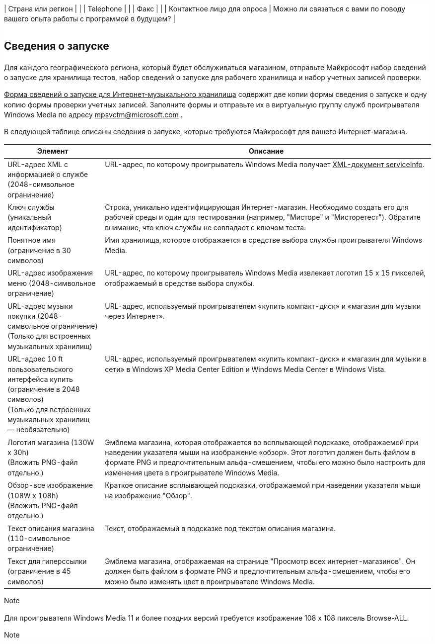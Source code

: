 | Страна или регион           |                                                                                           |
| Telephone                |                                                                                           |
| Факс                      |                                                                                           |
| Контактное лицо для опроса           | Можно ли связаться с вами по поводу вашего опыта работы с программой в будущем?        |



 

## <a name="startup-information"></a>Сведения о запуске

Для каждого географического региона, который будет обслуживаться магазином, отправьте Майкрософт набор сведений о запуске для хранилища тестов, набор сведений о запуске для рабочего хранилища и набор учетных записей проверки.

[Форма сведений о запуске для Интернет-музыкального хранилища](startup-information-form-for-an-online-music-store.md) содержит две копии формы сведения о запуске и одну копию формы проверки учетных записей. Заполните формы и отправьте их в виртуальную группу служб проигрывателя Windows Media по адресу mpsvctm@microsoft.com .

В следующей таблице описаны сведения о запуске, которые требуются Майкрософт для вашего Интернет-магазина.



| Элемент                                                                                                     | Описание                                                                                                                                                                                                                                   |
|----------------------------------------------------------------------------------------------------------|-----------------------------------------------------------------------------------------------------------------------------------------------------------------------------------------------------------------------------------------------|
| URL-адрес XML с информацией о службе (2048-символьное ограничение)                                                              | URL-адрес, по которому проигрыватель Windows Media получает [XML-документ serviceInfo](serviceinfo-document.md).                                                                                                                                         |
| Ключ службы (уникальный идентификатор)                                                                                  | Строка, уникально идентифицирующая Интернет-магазин. Необходимо создать его для рабочей среды и один для тестирования (например, "Мисторе" и "Мисторетест"). Обратите внимание, что ключ службы не совпадает с ключом теста.                        |
| Понятное имя (ограничение в 30 символов)                                                                       | Имя хранилища, которое отображается в средстве выбора службы проигрывателя Windows Media.                                                                                                                                                        |
| URL-адрес изображения меню (2048-символьное ограничение)                                                                    | URL-адрес, по которому проигрыватель Windows Media извлекает логотип 15 x 15 пикселей, отображаемый в средстве выбора службы.                                                                                                                                 |
| URL-адрес музыки покупки (2048-символьное ограничение)<br/> (Только для встроенных музыкальных хранилищ)<br/>                | URL-адрес, используемый проигрывателем «купить компакт-диск» и «магазин для музыки через Интернет».                                                                                                                                                              |
| URL-адрес 10 ft пользовательского интерфейса купить (ограничение в 2048 символов)<br/> (Только для встроенных музыкальных хранилищ — необязательно)<br/> | URL-адрес, используемый проигрывателем «купить компакт-диск» и «магазин для музыки в сети» в Windows XP Media Center Edition и Windows Media Center в Windows Vista.                                                                              |
| Логотип магазина (130W x 30h)<br/> (Вложить PNG-файл отдельно.)<br/>                              | Эмблема магазина, которая отображается во всплывающей подсказке, отображаемой при наведении указателя мыши на изображение «обзор». Этот логотип должен быть файлом в формате PNG и предпочтительным альфа-смешением, чтобы его можно было настроить для изменения цвета в проигрывателе Windows Media. |
| Обзор-все изображение (108W x 108h)<br/> (Вложить PNG-файл отдельно.)<br/>                       | Краткое описание всплывающей подсказки, отображаемой при наведении указателя мыши на изображение "Обзор".                                                                                                                                               |
| Текст описания магазина (110-символьное ограничение)                                                             | Текст, отображаемый в подсказке под текстом описания магазина.                                                                                                                                                                        |
| Текст для гиперссылки (ограничение в 45 символов)                                                                  | Эмблема магазина, отображаемая на странице "Просмотр всех интернет-магазинов". Он должен быть файлом в формате PNG и предпочтительным альфа-смешением, чтобы его можно было изменять цвет в проигрывателе Windows Media.                                           |



 

> [!Note]  
> Для проигрывателя Windows Media 11 и более поздних версий требуется изображение 108 x 108 пиксель Browse-ALL.

 

> [!Note]  